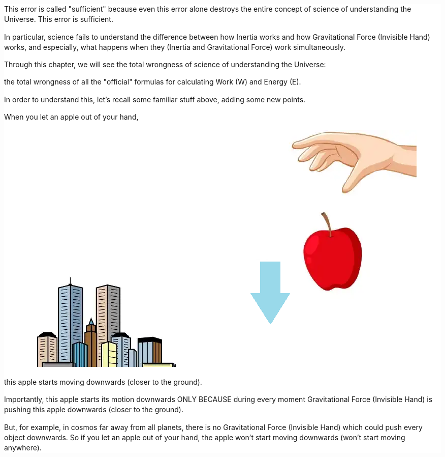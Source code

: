 This error is called "sufficient" because even this error alone destroys the entire concept of science of understanding the Universe. This error is sufficient.

In particular, science fails to understand the difference between how Inertia works and how Gravitational Force (Invisible Hand) works, and especially, what happens when they (Inertia and Gravitational Force) work simultaneously.

Through this chapter,  we will see the total wrongness of science of understanding the Universe: 

the total wrongness of all the "official" formulas for calculating Work (W) and Energy (E).

In order to understand this, let’s recall some familiar stuff above, adding some new points.

When you let an apple out of your hand,
  
<p align="center">
  <img src="/assets/images/11.png"/><br>
</p>

this apple starts moving downwards (closer to the ground).

Importantly, this apple starts its motion downwards ONLY BECAUSE during every moment Gravitational Force (Invisible Hand) is pushing this apple downwards (closer to the ground).

But, for example, in cosmos far away from all planets, there is no Gravitational Force (Invisible Hand) which could push every object downwards. So if you let an apple out of your hand, the apple won’t start moving downwards (won’t start moving anywhere).

<p align="center">